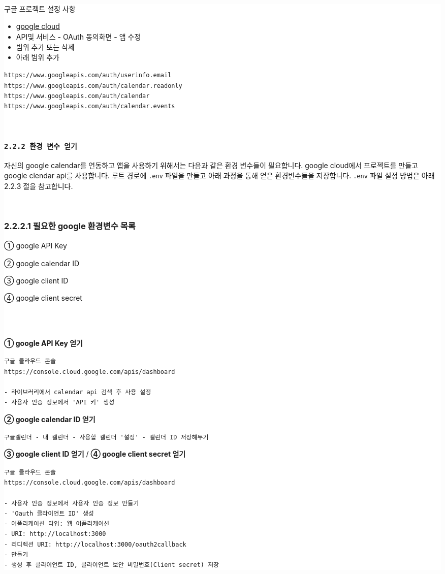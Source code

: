 구글 프로젝트 설정 사항

- [google cloud](https://console.cloud.google.com)
- API및 서비스 - OAuth 동의화면 - 앱 수정
- 범위 추가 또는 삭제
- 아래 범위 추가

```
https://www.googleapis.com/auth/userinfo.email
https://www.googleapis.com/auth/calendar.readonly
https://www.googleapis.com/auth/calendar
https://www.googleapis.com/auth/calendar.events
```

<br/>

### **`2.2.2 환경 변수 얻기`**

자신의 google calendar를 연동하고 앱을 사용하기 위해서는 다음과 같은 환경 변수들이 필요합니다.
google cloud에서 프로젝트를 만들고 google clendar api를 사용합니다.
루트 경로에 `.env` 파일을 만들고 아래 과정을 통해 얻은 환경변수들을 저장합니다. `.env` 파일 설정 방법은 아래 2.2.3 절을 참고합니다.

<br/>

### **2.2.2.1 필요한 google 환경변수 목록**

① google API Key

② google calendar ID

③ google client ID

④ google client secret
<br/>
<br/>

<br/>

**① google API Key 얻기**

```
구글 클라우드 콘솔
https://console.cloud.google.com/apis/dashboard

- 라이브러리에서 calendar api 검색 후 사용 설정
- 사용자 인증 정보에서 'API 키' 생성
```

**② google calendar ID 얻기**

```
구글캘린더 - 내 캘린더 - 사용할 캘린더 '설정' - 캘린더 ID 저장해두기
```

**③ google client ID 얻기** / **④ google client secret 얻기**

```
구글 클라우드 콘솔
https://console.cloud.google.com/apis/dashboard

- 사용자 인증 정보에서 사용자 인증 정보 만들기
- 'Oauth 클라이언트 ID' 생성
- 어플리케이션 타입: 웹 어플리케이션
- URI: http://localhost:3000
- 리디렉션 URI: http://localhost:3000/oauth2callback
- 만들기
- 생성 후 클라이언트 ID, 클라이언트 보안 비밀번호(Client secret) 저장
```
